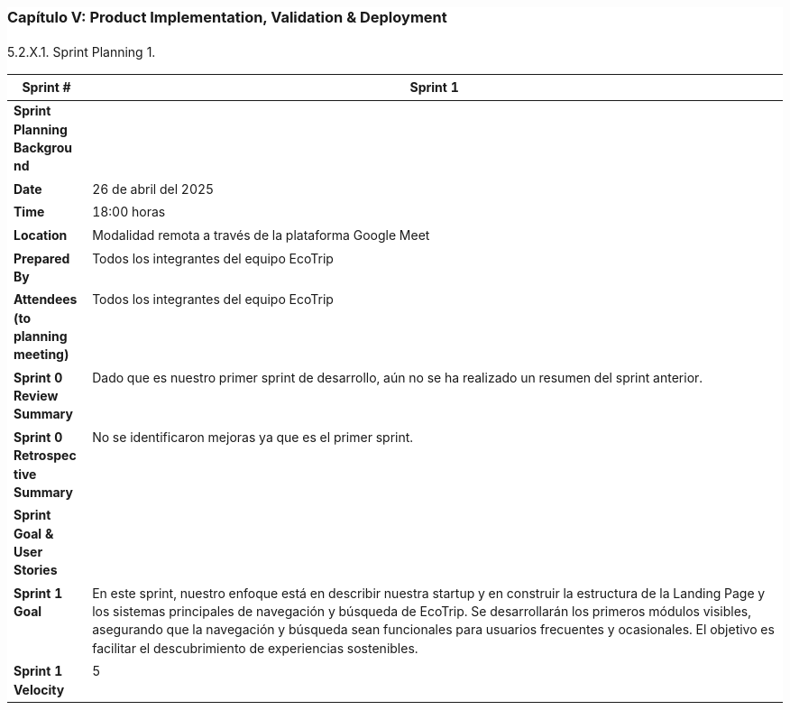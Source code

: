 ### Capítulo V: Product Implementation, Validation & Deployment

5.2.X.1. Sprint Planning 1.

| **Sprint #**                        | Sprint 1                                                                                                                                                                                                                                                                                                                                                                                                   |
| ----------------------------------- | ---------------------------------------------------------------------------------------------------------------------------------------------------------------------------------------------------------------------------------------------------------------------------------------------------------------------------------------------------------------------------------------------------------- |
| **Sprint Planning Background**      |                                                                                                                                                                                                                                                                                                                                                                                                            |
| **Date**                            | 26 de abril del 2025                                                                                                                                                                                                                                                                                                                                                                                       |
| **Time**                            | 18:00 horas                                                                                                                                                                                                                                                                                                                                                                                                |
| **Location**                        | Modalidad remota a través de la plataforma Google Meet                                                                                                                                                                                                                                                                                                                                                     |
| **Prepared By**                     | Todos los integrantes del equipo EcoTrip                                                                                                                                                                                                                                                                                                                                                                   |
| **Attendees (to planning meeting)** | Todos los integrantes del equipo EcoTrip                                                                                                                                                                                                                                                                                                                                                                   |
| **Sprint 0 Review Summary**         | Dado que es nuestro primer sprint de desarrollo, aún no se ha realizado un resumen del sprint anterior.                                                                                                                                                                                                                                                                                                    |
| **Sprint 0 Retrospective Summary**  | No se identificaron mejoras ya que es el primer sprint.                                                                                                                                                                                                                                                                                                                                                    |
| **Sprint Goal & User Stories**      |                                                                                                                                                                                                                                                                                                                                                                                                            |
| **Sprint 1 Goal**                   | En este sprint, nuestro enfoque está en describir nuestra startup y en construir la estructura de la Landing Page y los sistemas principales de navegación y búsqueda de EcoTrip. Se desarrollarán los primeros módulos visibles, asegurando que la navegación y búsqueda sean funcionales para usuarios frecuentes y ocasionales. El objetivo es facilitar el descubrimiento de experiencias sostenibles. |
| **Sprint 1 Velocity**               | 5                                                                                                                                                                                                                                                                                                                                                                                                          |